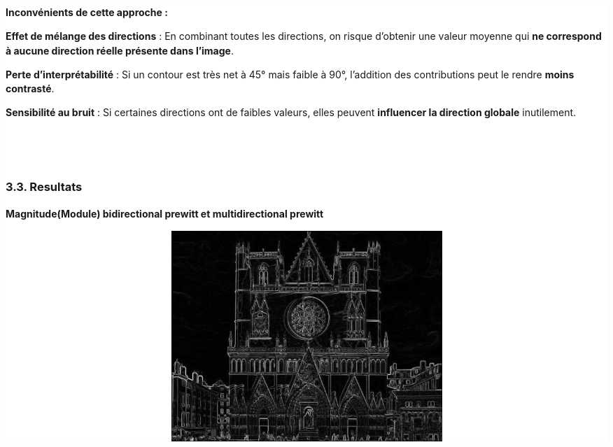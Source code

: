 **Inconvénients de cette approche :**

**Effet de mélange des directions** : En combinant toutes les directions, on risque d’obtenir une valeur moyenne qui **ne correspond à aucune direction réelle présente dans l’image**.  

**Perte d’interprétabilité** : Si un contour est très net à 45° mais faible à 90°, l’addition des contributions peut le rendre **moins contrasté**.  

**Sensibilité au bruit** : Si certaines directions ont de faibles valeurs, elles peuvent **influencer la direction globale** inutilement.  
<br>
<br>
<br>

### **3.3. Resultats**

**Magnitude(Module) bidirectional prewitt et multidirectional prewitt**  

<div style="display: flex; justify-content: space-around;">
  <img src="image-9.png" alt="alt text" style="width:45%;">